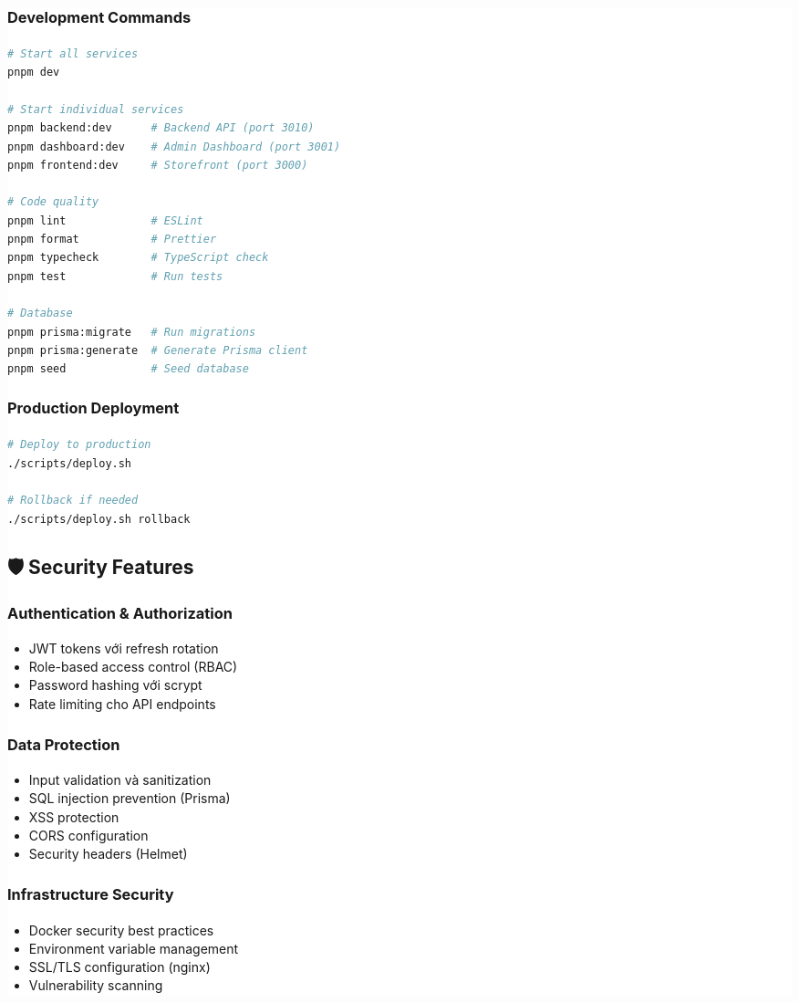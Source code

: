 ### Development Commands
```bash
# Start all services
pnpm dev

# Start individual services
pnpm backend:dev      # Backend API (port 3010)
pnpm dashboard:dev    # Admin Dashboard (port 3001)
pnpm frontend:dev     # Storefront (port 3000)

# Code quality
pnpm lint             # ESLint
pnpm format           # Prettier
pnpm typecheck        # TypeScript check
pnpm test             # Run tests

# Database
pnpm prisma:migrate   # Run migrations
pnpm prisma:generate  # Generate Prisma client
pnpm seed             # Seed database
```

### Production Deployment
```bash
# Deploy to production
./scripts/deploy.sh

# Rollback if needed
./scripts/deploy.sh rollback
```

## 🛡️ Security Features

### Authentication & Authorization
- JWT tokens với refresh rotation
- Role-based access control (RBAC)
- Password hashing với scrypt
- Rate limiting cho API endpoints

### Data Protection
- Input validation và sanitization
- SQL injection prevention (Prisma)
- XSS protection
- CORS configuration
- Security headers (Helmet)

### Infrastructure Security
- Docker security best practices
- Environment variable management
- SSL/TLS configuration (nginx)
- Vulnerability scanning
